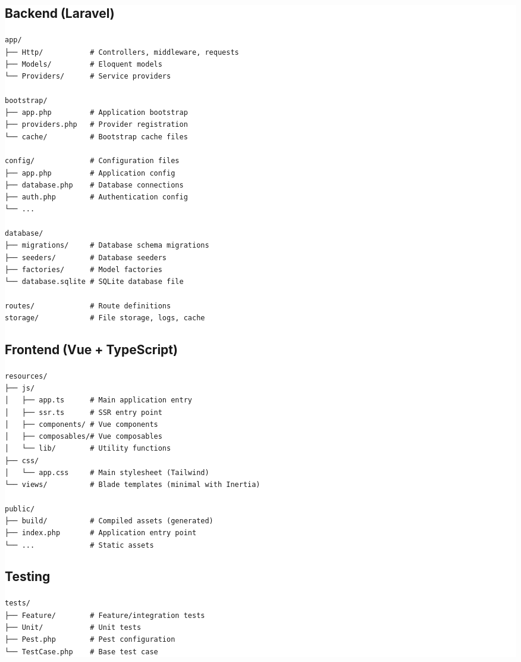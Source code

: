 ## Backend (Laravel)
```
app/
├── Http/           # Controllers, middleware, requests
├── Models/         # Eloquent models
└── Providers/      # Service providers

bootstrap/
├── app.php         # Application bootstrap
├── providers.php   # Provider registration
└── cache/          # Bootstrap cache files

config/             # Configuration files
├── app.php         # Application config
├── database.php    # Database connections
├── auth.php        # Authentication config
└── ...

database/
├── migrations/     # Database schema migrations
├── seeders/        # Database seeders
├── factories/      # Model factories
└── database.sqlite # SQLite database file

routes/             # Route definitions
storage/            # File storage, logs, cache
```

## Frontend (Vue + TypeScript)
```
resources/
├── js/
│   ├── app.ts      # Main application entry
│   ├── ssr.ts      # SSR entry point
│   ├── components/ # Vue components
│   ├── composables/# Vue composables
│   └── lib/        # Utility functions
├── css/
│   └── app.css     # Main stylesheet (Tailwind)
└── views/          # Blade templates (minimal with Inertia)

public/
├── build/          # Compiled assets (generated)
├── index.php       # Application entry point
└── ...             # Static assets
```

## Testing
```
tests/
├── Feature/        # Feature/integration tests
├── Unit/           # Unit tests
├── Pest.php        # Pest configuration
└── TestCase.php    # Base test case
```
